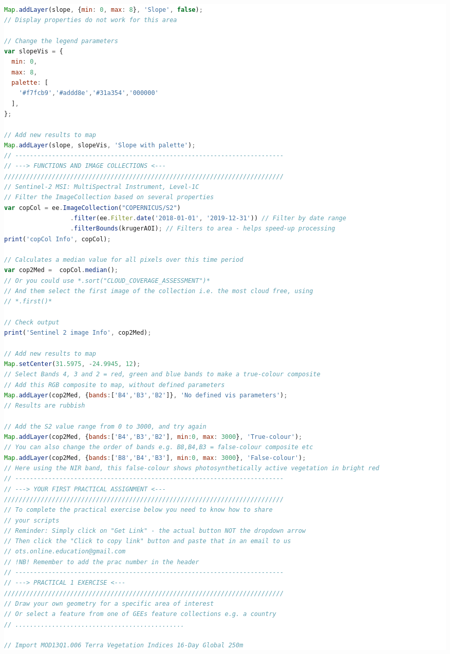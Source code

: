 ```js
Map.addLayer(slope, {min: 0, max: 8}, 'Slope', false);
// Display properties do not work for this area

// Change the legend parameters 
var slopeVis = {
  min: 0,
  max: 8,
  palette: [
    '#f7fcb9','#addd8e','#31a354','000000'
  ],
};

// Add new results to map
Map.addLayer(slope, slopeVis, 'Slope with palette');
// -------------------------------------------------------------------------
// ---> FUNCTIONS AND IMAGE COLLECTIONS <---
////////////////////////////////////////////////////////////////////////////
// Sentinel-2 MSI: MultiSpectral Instrument, Level-1C
// Filter the ImageCollection based on several properties
var copCol = ee.ImageCollection("COPERNICUS/S2")
                  .filter(ee.Filter.date('2018-01-01', '2019-12-31')) // Filter by date range
                  .filterBounds(krugerAOI); // Filters to area - helps speed-up processing
print('copCol Info', copCol);

// Calculates a median value for all pixels over this time period                            
var cop2Med =  copCol.median();
// Or you could use *.sort("CLOUD_COVERAGE_ASSESSMENT")*
// And them select the first image of the collection i.e. the most cloud free, using
// *.first()*

// Check output
print('Sentinel 2 image Info', cop2Med);

// Add new results to map
Map.setCenter(31.5975, -24.9945, 12);
// Select Bands 4, 3 and 2 = red, green and blue bands to make a true-colour composite
// Add this RGB composite to map, without defined parameters
Map.addLayer(cop2Med, {bands:['B4','B3','B2']}, 'No defined vis parameters');
// Results are rubbish

// Add the S2 value range from 0 to 3000, and try again
Map.addLayer(cop2Med, {bands:['B4','B3','B2'], min:0, max: 3000}, 'True-colour');
// You can also change the order of bands e.g. B8,B4,B3 = false-colour composite etc
Map.addLayer(cop2Med, {bands:['B8','B4','B3'], min:0, max: 3000}, 'False-colour');
// Here using the NIR band, this false-colour shows photosynthetically active vegetation in bright red
// -------------------------------------------------------------------------
// ---> YOUR FIRST PRACTICAL ASSIGNMENT <---
////////////////////////////////////////////////////////////////////////////
// To complete the practical exercise below you need to know how to share
// your scripts 
// Reminder: Simply click on "Get Link" - the actual button NOT the dropdown arrow
// Then click the "Click to copy link" button and paste that in an email to us
// ots.online.education@gmail.com
// !NB! Remember to add the prac number in the header
// -------------------------------------------------------------------------
// ---> PRACTICAL 1 EXERCISE <---
////////////////////////////////////////////////////////////////////////////
// Draw your own geometry for a specific area of interest
// Or select a feature from one of GEEs feature collections e.g. a country
// ..............................................

// Import MOD13Q1.006 Terra Vegetation Indices 16-Day Global 250m
```